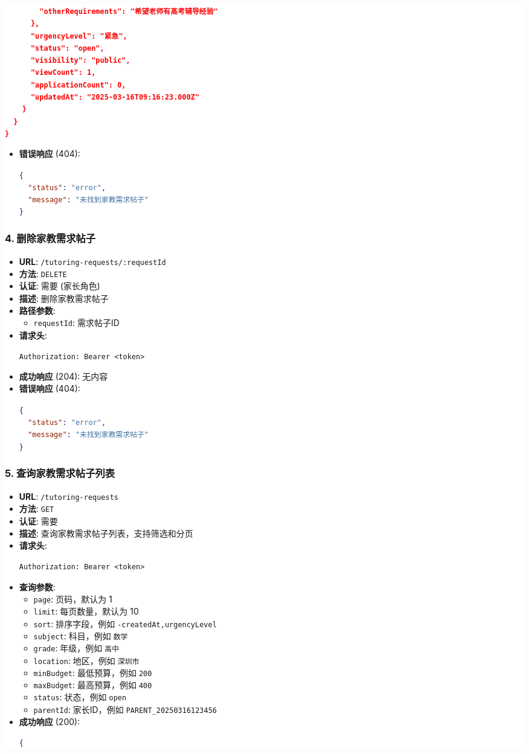   ```json
          "otherRequirements": "希望老师有高考辅导经验"
        },
        "urgencyLevel": "紧急",
        "status": "open",
        "visibility": "public",
        "viewCount": 1,
        "applicationCount": 0,
        "updatedAt": "2025-03-16T09:16:23.000Z"
      }
    }
  }
  ```
- **错误响应** (404):
  ```json
  {
    "status": "error",
    "message": "未找到家教需求帖子"
  }
  ```

### 4. 删除家教需求帖子

- **URL**: `/tutoring-requests/:requestId`
- **方法**: `DELETE`
- **认证**: 需要 (家长角色)
- **描述**: 删除家教需求帖子
- **路径参数**:
  - `requestId`: 需求帖子ID
- **请求头**:
  ```
  Authorization: Bearer <token>
  ```
- **成功响应** (204): 无内容
- **错误响应** (404):
  ```json
  {
    "status": "error",
    "message": "未找到家教需求帖子"
  }
  ```

### 5. 查询家教需求帖子列表

- **URL**: `/tutoring-requests`
- **方法**: `GET`
- **认证**: 需要
- **描述**: 查询家教需求帖子列表，支持筛选和分页
- **请求头**:
  ```
  Authorization: Bearer <token>
  ```
- **查询参数**:
  - `page`: 页码，默认为 1
  - `limit`: 每页数量，默认为 10
  - `sort`: 排序字段，例如 `-createdAt,urgencyLevel`
  - `subject`: 科目，例如 `数学`
  - `grade`: 年级，例如 `高中`
  - `location`: 地区，例如 `深圳市`
  - `minBudget`: 最低预算，例如 `200`
  - `maxBudget`: 最高预算，例如 `400`
  - `status`: 状态，例如 `open`
  - `parentId`: 家长ID，例如 `PARENT_20250316123456`
- **成功响应** (200):
  ```json
  {
  ```